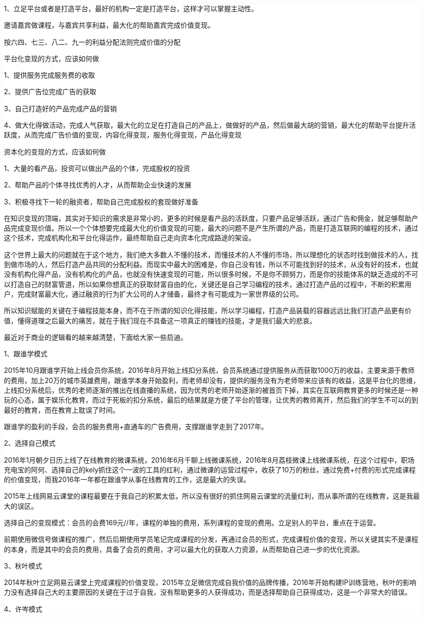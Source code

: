 1、立足平台或者是打造平台，最好的机构一定是打造平台，这样才可以掌握主动性。

邀请嘉宾做课程，与嘉宾共享利益，最大化的帮助嘉宾完成价值变现。

按六四、七三、八二、九一的利益分配法则完成价值的分配

平台化变现的方式，应该如何做

1、提供服务完成服务费的收取

2、提供广告位完成广告的获取

3、自己打造好的产品完成产品的营销

4、做大化得做活动，完成人气获取，最大化的立足在打造自己的产品上，做做好的产品，然后做最大胡的营销，最大化的帮助平台提升活跃度，从而完成广告价值的变现，内容化得变现，服务化得变现，产品化得变现

资本化的变现的方式，应该如何做

1、大量的看产品，投资可以做出产品的个体，完成股权的投资

2、帮助产品的个体寻找优秀的人才，从而帮助企业快速的发展

3、积极寻找下一轮的融资者，帮助自己完成股权的套现做好准备

在知识变现的顶端，其实对于知识的需求是非常小的，更多的时候是看产品的活跃度，只要产品足够活跃，通过广告和佣金，就足够帮助产品完成变现价值。所以一个个体想要完成最大化的价值变现的可能，最大的问题不是产生所谓的产品，而是打造互联网的编程的技术，通过这个技术，完成机构化和平台化得运作，最终帮助自己走向资本化完成路途的架设。

这个世界上最大的问题就在于这个地方，我们绝大多数人不懂的技术，而懂技术的人不懂的市场，所以理想化的状态时找到做技术的人，找到做市场的人，然后打造产品共同的分配利益。而现实中最大的困难是，你自己没有钱，所以不可能找到好的技术，从没有好的技术，也就没有机构化得产品，没有机构化的产品，也就没有快速变现的可能，所以很多时候，不是你不顾努力，而是你的技能体系的缺乏造成的不可以打造自己的财富管道，所以如果你想真正的获取财富自由的化，关键还是自己学习编程的技术，通过打造产品的过程中，不断的积累用户，完成财富最大化，通过融资的行为扩大公司的人才储备，最终才有可能成为一家世界级的公司。

所以知识赋能的关键在于编程技能本身，而不在于所谓的知识化得技能，所以学习编程，打造产品装载的容器远远比我们打造产品更有价值，懂得道理之后最大的痛苦，就在于我们现在不具备这一项真正的赚钱的技能，才是我们最大的悲哀。

最近对于商业的逻辑看的越来越清楚，下面给大家一些启迪。

1、跟谁学模式

2015年10月跟谁学开始上线会员你系统，2016年8月开始上线扣分系统，会员系统通过提供服务从而获取1000万的收益，主要来源于教师的费用，加上20万的城市英雄费用，跟谁学本身开始盈利，而老师却没有，提供的服务没有为老师带来应该有的收益，这是平台化的思维，上线扣分系统后，优秀的老师逐渐的推出在线直播的系统，因为优秀的老师开始逐渐的被首页下掉，其实在互联网教育更多的时候还是一种玩的心态，属于娱乐化教育，而过于死板的扣分系统，最后的结果就是方便了平台的管理，让优秀的教师离开，然后我们的学生不可以的到最好的教育，而在教育上耽误了时间。

跟谁学的盈利的手段，会员的服务费用+直通车的广告费用，支撑跟谁学走到了2017年。

2、选择自己模式

2016年1月朝夕日历上线了在线教育的微课系统，2016年6月千聊上线微课系统，2016年8月荔枝微课上线微课系统，在这个过程中，职场充电宝的阿何、选择自己的kely抓住这个一波的工具的红利，通过微课的运营过程中，收获了10万的粉丝，通过免费+付费的形式完成课程的价值变现，而我2016年一年都在跟谁学从事在线教育的工作，这是最大的失误。

2015年上线网易云课堂的课程最要在于我自己的积累太低，所以没有很好的抓住网易云课堂的流量红利，而从事所谓的在线教育，这是我最大的误区。

选择自己的变现模式：会员的会费169元//年，课程的单独的费用，系列课程的变现的费用。立足别人的平台，重点在于运营。

前期使用微信号做课程的推广，然后后期使用学员笔记完成课程的分发，再通过会员的形式，完成课程价值的变现，所以关键其实不是课程的本身，而是其中的会员的费用，具备了会员的费用，才可以最大化的获取人力资源，从而帮助自己进一步的优化资源。

3、秋叶模式

2014年秋叶立足网易云课堂上完成课程的价值变现，2015年立足微信完成自我价值的品牌传播，2016年开始构建IP训练营地，秋叶的影响力没有选择自己大的主要原因的关键在于过于自我，没有帮助更多的人获得成功，而是选择帮助自己获得成功，这是一个非常大的错误。

4、许岑模式
